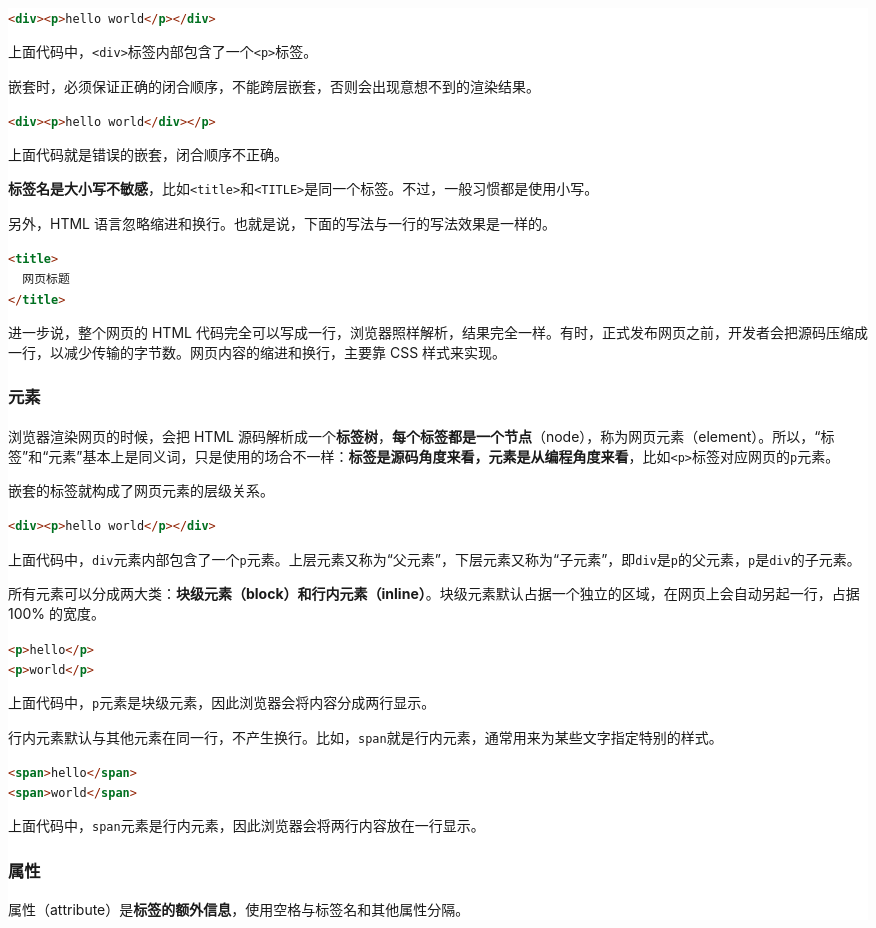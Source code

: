 ```html
<div><p>hello world</p></div>
```

上面代码中，`<div>`标签内部包含了一个`<p>`标签。

嵌套时，必须保证正确的闭合顺序，不能跨层嵌套，否则会出现意想不到的渲染结果。

```html
<div><p>hello world</div></p>
```

上面代码就是错误的嵌套，闭合顺序不正确。

**标签名是大小写不敏感**，比如`<title>`和`<TITLE>`是同一个标签。不过，一般习惯都是使用小写。

另外，HTML 语言忽略缩进和换行。也就是说，下面的写法与一行的写法效果是一样的。

```html
<title>
  网页标题
</title>
```

进一步说，整个网页的 HTML 代码完全可以写成一行，浏览器照样解析，结果完全一样。有时，正式发布网页之前，开发者会把源码压缩成一行，以减少传输的字节数。网页内容的缩进和换行，主要靠 CSS 样式来实现。

### 元素

浏览器渲染网页的时候，会把 HTML 源码解析成一个**标签树**，**每个标签都是一个节点**（node），称为网页元素（element）。所以，“标签”和“元素”基本上是同义词，只是使用的场合不一样：**标签是源码角度来看，元素是从编程角度来看**，比如`<p>`标签对应网页的`p`元素。

嵌套的标签就构成了网页元素的层级关系。

```html
<div><p>hello world</p></div>
```

上面代码中，`div`元素内部包含了一个`p`元素。上层元素又称为“父元素”，下层元素又称为“子元素”，即`div`是`p`的父元素，`p`是`div`的子元素。

所有元素可以分成两大类：**块级元素（block）和行内元素（inline）**。块级元素默认占据一个独立的区域，在网页上会自动另起一行，占据 100% 的宽度。

```html
<p>hello</p>
<p>world</p>
```

上面代码中，`p`元素是块级元素，因此浏览器会将内容分成两行显示。

行内元素默认与其他元素在同一行，不产生换行。比如，`span`就是行内元素，通常用来为某些文字指定特别的样式。

```html
<span>hello</span>
<span>world</span>
```

上面代码中，`span`元素是行内元素，因此浏览器会将两行内容放在一行显示。

### 属性

属性（attribute）是**标签的额外信息**，使用空格与标签名和其他属性分隔。
